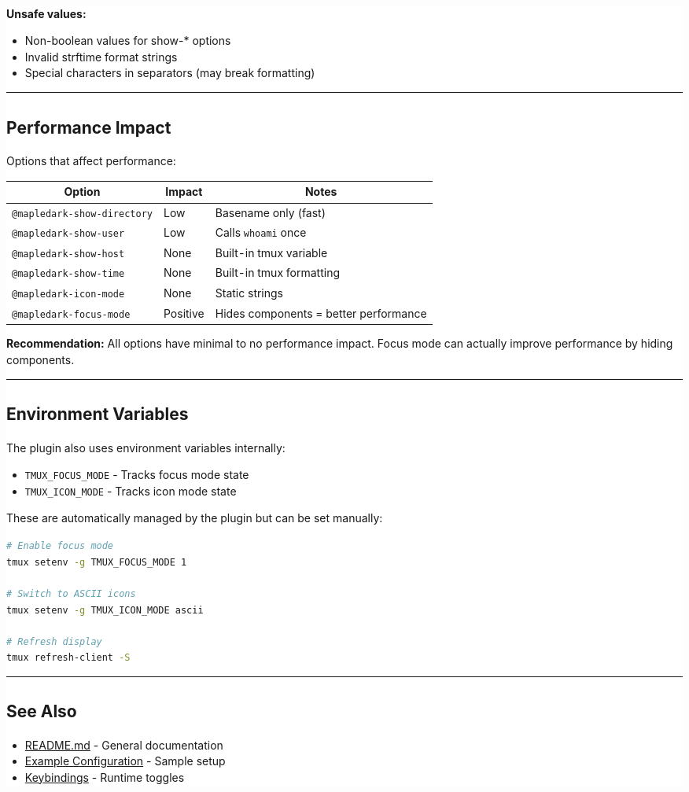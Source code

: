 **Unsafe values:**
- Non-boolean values for show-* options
- Invalid strftime format strings
- Special characters in separators (may break formatting)

---

## Performance Impact

Options that affect performance:

| Option | Impact | Notes |
|--------|--------|-------|
| `@mapledark-show-directory` | Low | Basename only (fast) |
| `@mapledark-show-user` | Low | Calls `whoami` once |
| `@mapledark-show-host` | None | Built-in tmux variable |
| `@mapledark-show-time` | None | Built-in tmux formatting |
| `@mapledark-icon-mode` | None | Static strings |
| `@mapledark-focus-mode` | Positive | Hides components = better performance |

**Recommendation:** All options have minimal to no performance impact. Focus mode can actually improve performance by hiding components.

---

## Environment Variables

The plugin also uses environment variables internally:

- `TMUX_FOCUS_MODE` - Tracks focus mode state
- `TMUX_ICON_MODE` - Tracks icon mode state

These are automatically managed by the plugin but can be set manually:

```bash
# Enable focus mode
tmux setenv -g TMUX_FOCUS_MODE 1

# Switch to ASCII icons
tmux setenv -g TMUX_ICON_MODE ascii

# Refresh display
tmux refresh-client -S
```

---

## See Also

- [README.md](README.md) - General documentation
- [Example Configuration](example.tmux.conf) - Sample setup
- [Keybindings](README.md#keybindings) - Runtime toggles

